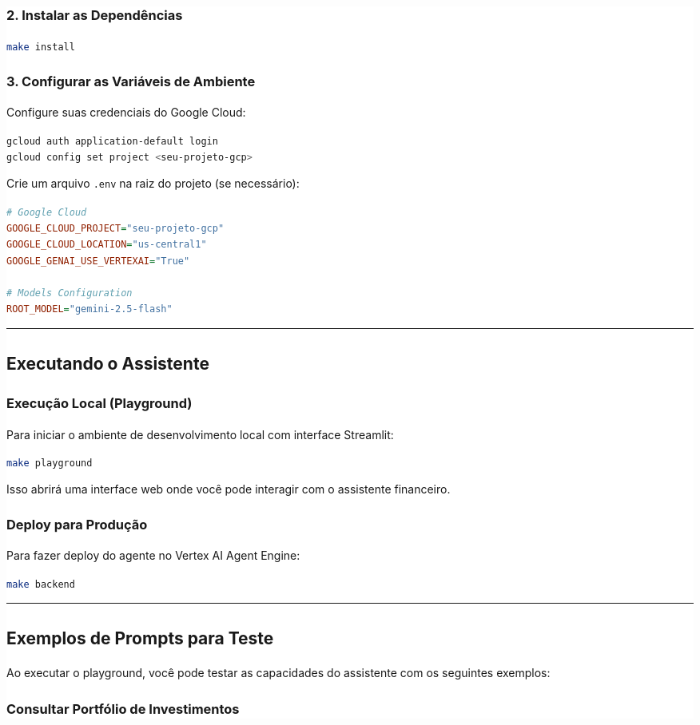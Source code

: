 ### 2. Instalar as Dependências

```bash
make install
```

### 3. Configurar as Variáveis de Ambiente

Configure suas credenciais do Google Cloud:

```bash
gcloud auth application-default login
gcloud config set project <seu-projeto-gcp>
```

Crie um arquivo `.env` na raiz do projeto (se necessário):

```ini
# Google Cloud
GOOGLE_CLOUD_PROJECT="seu-projeto-gcp"
GOOGLE_CLOUD_LOCATION="us-central1"
GOOGLE_GENAI_USE_VERTEXAI="True"

# Models Configuration
ROOT_MODEL="gemini-2.5-flash"
```

-----

## Executando o Assistente

### Execução Local (Playground)

Para iniciar o ambiente de desenvolvimento local com interface Streamlit:

```bash
make playground
```

Isso abrirá uma interface web onde você pode interagir com o assistente financeiro.

### Deploy para Produção

Para fazer deploy do agente no Vertex AI Agent Engine:

```bash
make backend
```

-----

## Exemplos de Prompts para Teste

Ao executar o playground, você pode testar as capacidades do assistente com os seguintes exemplos:

### Consultar Portfólio de Investimentos
